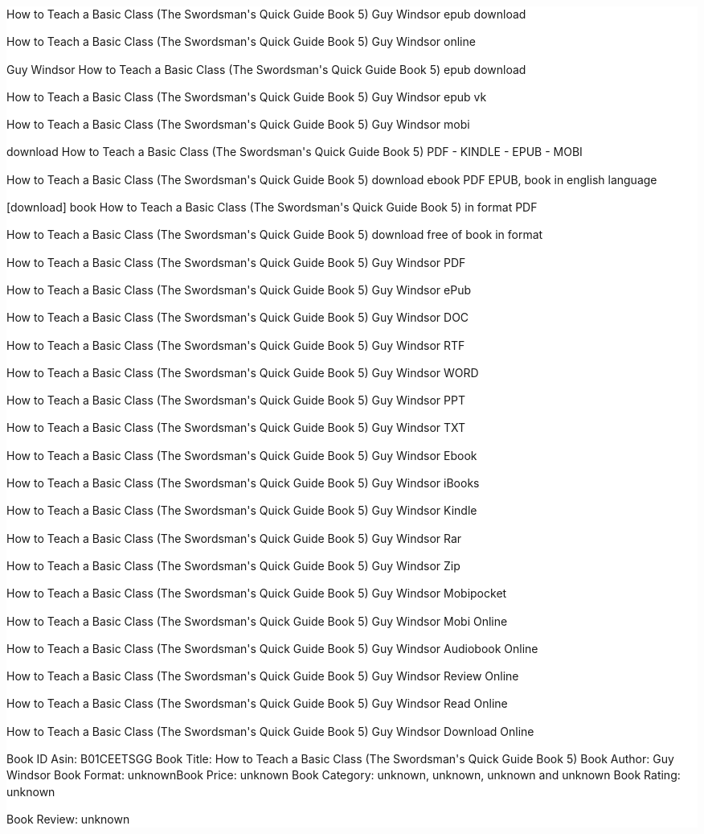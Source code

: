 How to Teach a Basic Class (The Swordsman's Quick Guide Book 5) Guy Windsor epub download

How to Teach a Basic Class (The Swordsman's Quick Guide Book 5) Guy Windsor online

Guy Windsor How to Teach a Basic Class (The Swordsman's Quick Guide Book 5) epub download

How to Teach a Basic Class (The Swordsman's Quick Guide Book 5) Guy Windsor epub vk

How to Teach a Basic Class (The Swordsman's Quick Guide Book 5) Guy Windsor mobi

download How to Teach a Basic Class (The Swordsman's Quick Guide Book 5) PDF - KINDLE - EPUB - MOBI

How to Teach a Basic Class (The Swordsman's Quick Guide Book 5) download ebook PDF EPUB, book in english language

[download] book How to Teach a Basic Class (The Swordsman's Quick Guide Book 5) in format PDF

How to Teach a Basic Class (The Swordsman's Quick Guide Book 5) download free of book in format

How to Teach a Basic Class (The Swordsman's Quick Guide Book 5) Guy Windsor PDF

How to Teach a Basic Class (The Swordsman's Quick Guide Book 5) Guy Windsor ePub

How to Teach a Basic Class (The Swordsman's Quick Guide Book 5) Guy Windsor DOC

How to Teach a Basic Class (The Swordsman's Quick Guide Book 5) Guy Windsor RTF

How to Teach a Basic Class (The Swordsman's Quick Guide Book 5) Guy Windsor WORD

How to Teach a Basic Class (The Swordsman's Quick Guide Book 5) Guy Windsor PPT

How to Teach a Basic Class (The Swordsman's Quick Guide Book 5) Guy Windsor TXT

How to Teach a Basic Class (The Swordsman's Quick Guide Book 5) Guy Windsor Ebook

How to Teach a Basic Class (The Swordsman's Quick Guide Book 5) Guy Windsor iBooks

How to Teach a Basic Class (The Swordsman's Quick Guide Book 5) Guy Windsor Kindle

How to Teach a Basic Class (The Swordsman's Quick Guide Book 5) Guy Windsor Rar

How to Teach a Basic Class (The Swordsman's Quick Guide Book 5) Guy Windsor Zip

How to Teach a Basic Class (The Swordsman's Quick Guide Book 5) Guy Windsor Mobipocket

How to Teach a Basic Class (The Swordsman's Quick Guide Book 5) Guy Windsor Mobi Online

How to Teach a Basic Class (The Swordsman's Quick Guide Book 5) Guy Windsor Audiobook Online

How to Teach a Basic Class (The Swordsman's Quick Guide Book 5) Guy Windsor Review Online

How to Teach a Basic Class (The Swordsman's Quick Guide Book 5) Guy Windsor Read Online

How to Teach a Basic Class (The Swordsman's Quick Guide Book 5) Guy Windsor Download Online

Book ID Asin: B01CEETSGG
Book Title: How to Teach a Basic Class (The Swordsman's Quick Guide Book 5)
Book Author: Guy Windsor
Book Format: unknownBook Price: unknown
Book Category: unknown, unknown, unknown and unknown
Book Rating: unknown

Book Review: unknown

